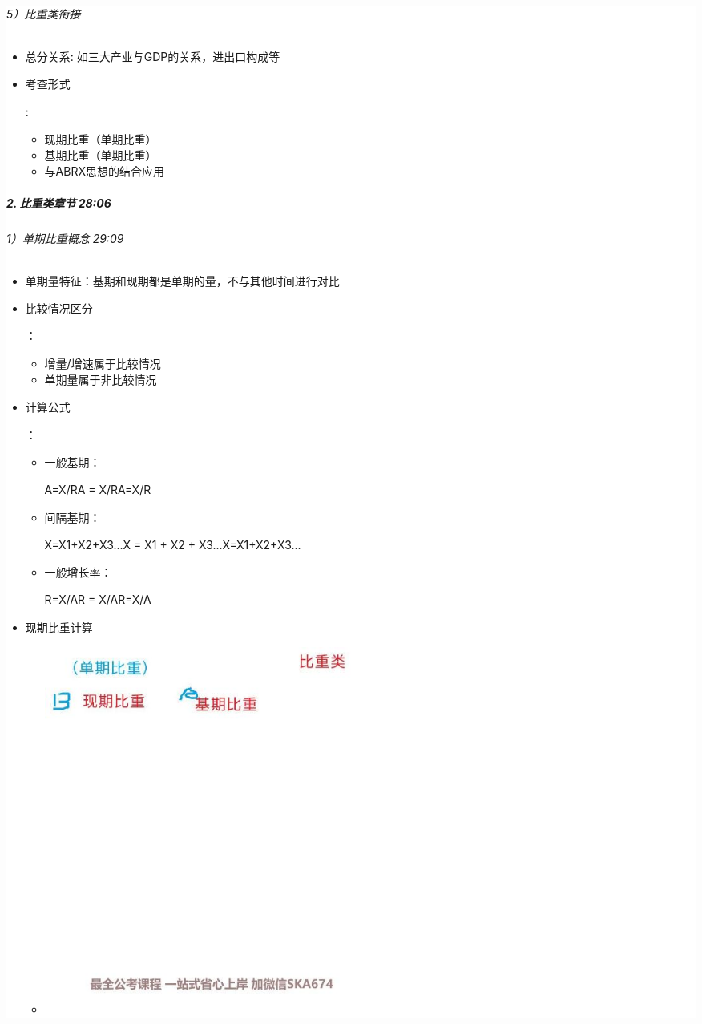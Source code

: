 ###### 5）比重类衔接

- 总分关系: 如三大产业与GDP的关系，进出口构成等

- 考查形式

  :

  - 现期比重（单期比重）
  - 基期比重（单期比重）
  - 与ABRX思想的结合应用

##### 2. 比重类章节 ﻿28:06﻿

###### 1）单期比重概念 ﻿29:09﻿

- 单期量特征：基期和现期都是单期的量，不与其他时间进行对比

- 比较情况区分

  ：

  - 增量/增速属于比较情况
  - 单期量属于非比较情况

- 计算公式

  ：

  - 一般基期：

    ﻿A=X/RA = X/RA=X/R﻿

  - 间隔基期：

    ﻿X=X1+X2+X3...X = X1 + X2 + X3...X=X1+X2+X3...﻿

  - 一般增长率：

    ﻿R=X/AR = X/AR=X/A﻿

- 现期比重计算

  - ![img](../public/资料分析/%E8%B5%84%E6%96%9920250708/340dea523r6a40300e6202833457af1a.jpeg)
